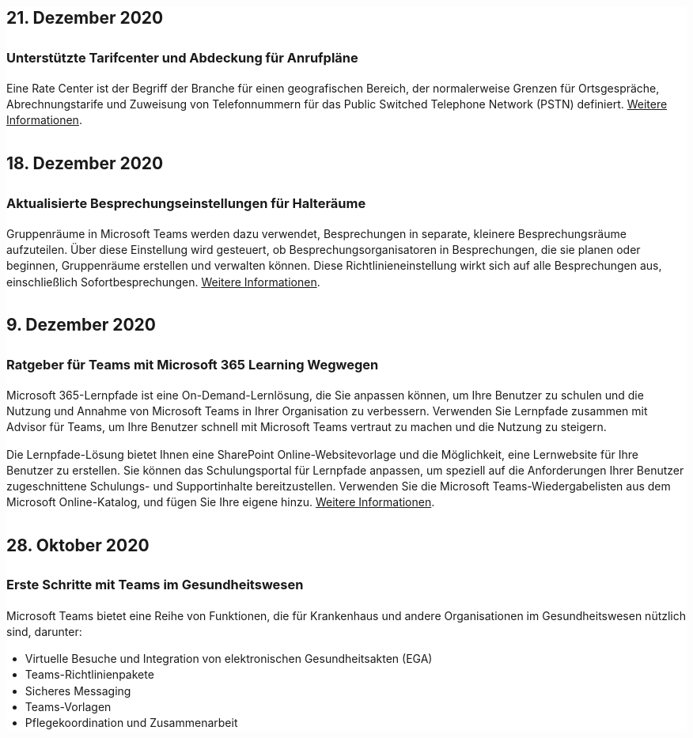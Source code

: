 ## <a name="december-21-2020"></a>21. Dezember 2020

### <a name="supported-rate-centers-and-coverage-for-calling-plans"></a>Unterstützte Tarifcenter und Abdeckung für Anrufpläne

Eine Rate Center ist der Begriff der Branche für einen geografischen Bereich, der normalerweise Grenzen für Ortsgespräche, Abrechnungstarife und Zuweisung von Telefonnummern für das Public Switched Telephone Network (PSTN) definiert. [Weitere Informationen](../phone-number-calling-plans/supported-rate-centers-coverage-matrix.md).

## <a name="december-18-2020"></a>18. Dezember 2020

### <a name="updated-meeting-settings-policies-for-breakout-rooms"></a>Aktualisierte Besprechungseinstellungen für Halteräume

 Gruppenräume in Microsoft Teams werden dazu verwendet, Besprechungen in separate, kleinere Besprechungsräume aufzuteilen. Über diese Einstellung wird gesteuert, ob Besprechungsorganisatoren in Besprechungen, die sie planen oder beginnen, Gruppenräume erstellen und verwalten können. Diese Richtlinieneinstellung wirkt sich auf alle Besprechungen aus, einschließlich Sofortbesprechungen. [Weitere Informationen](../meeting-policies-in-teams.md).

## <a name="december-9-2020"></a>9. Dezember 2020

### <a name="advisor-for-teams-with-microsoft-365-learning-pathways"></a>Ratgeber für Teams mit Microsoft 365 Learning Wegwegen

Microsoft 365-Lernpfade ist eine On-Demand-Lernlösung, die Sie anpassen können, um Ihre Benutzer zu schulen und die Nutzung und Annahme von Microsoft Teams in Ihrer Organisation zu verbessern. Verwenden Sie Lernpfade zusammen mit Advisor für Teams, um Ihre Benutzer schnell mit Microsoft Teams vertraut zu machen und die Nutzung zu steigern.

Die Lernpfade-Lösung bietet Ihnen eine SharePoint Online-Websitevorlage und die Möglichkeit, eine Lernwebsite für Ihre Benutzer zu erstellen. Sie können das Schulungsportal für Lernpfade anpassen, um speziell auf die Anforderungen Ihrer Benutzer zugeschnittene Schulungs- und Supportinhalte bereitzustellen. Verwenden Sie die Microsoft Teams-Wiedergabelisten aus dem Microsoft Online-Katalog, und fügen Sie Ihre eigene hinzu. [Weitere Informationen](../use-advisor-teams-roll-out.md#advisor-for-teams-and-microsoft-365-learning-pathways).

## <a name="october-28-2020"></a>28. Oktober 2020

### <a name="get-started-with-teams-in-healthcare"></a>Erste Schritte mit Teams im Gesundheitswesen

Microsoft Teams bietet eine Reihe von Funktionen, die für Krankenhaus und andere Organisationen im Gesundheitswesen nützlich sind, darunter:

- Virtuelle Besuche und Integration von elektronischen Gesundheitsakten (EGA)
- Teams-Richtlinienpakete
- Sicheres Messaging
- Teams-Vorlagen
- Pflegekoordination und Zusammenarbeit
